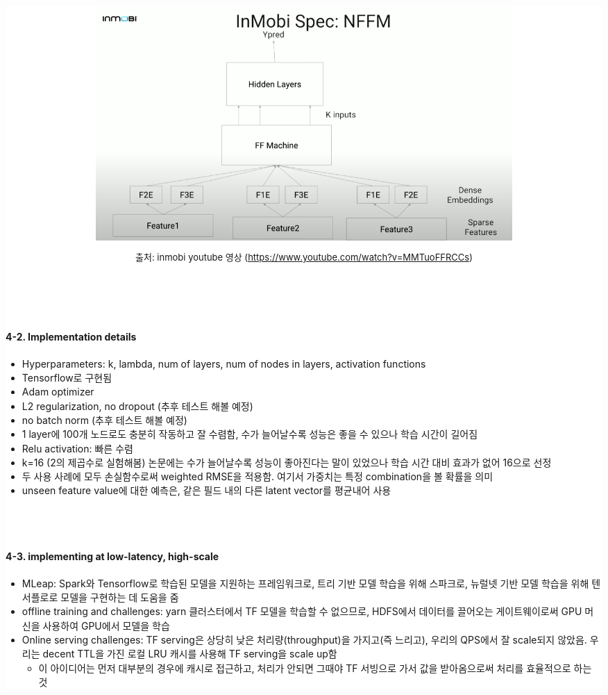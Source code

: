 <center><img src="/assets/materials/recsys/inmobi_nfm/nffm.png" align="center" alt="drawing" width="600"/></center>   


<font size="2"><center> 출처: inmobi youtube 영상 (https://www.youtube.com/watch?v=MMTuoFFRCCs) </center>  </font>   
<br>

<br>

#### 4-2. Implementation details  

- Hyperparameters: k, lambda, num of layers, num of nodes in layers, activation functions  
- Tensorflow로 구현됨  
- Adam optimizer  
- L2 regularization, no dropout (추후 테스트 해볼 예정)  
- no batch norm (추후 테스트 해볼 예정)  
- 1 layer에 100개 노드로도 충분히 작동하고 잘 수렴함, 수가 늘어날수록 성능은 좋을 수 있으나 학습 시간이 길어짐  
- Relu activation: 빠른 수렴  
- k=16 (2의 제곱수로 실험해봄) 논문에는 수가 늘어날수록 성능이 좋아진다는 말이 있었으나 학습 시간 대비 효과가 없어 16으로 선정  
- 두 사용 사례에 모두 손실함수로써 weighted RMSE을 적용함. 여기서 가중치는 특정 combination을 볼 확률을 의미  
- unseen feature value에 대한 예측은, 같은 필드 내의 다른 latent vector를 평균내어 사용  
<br>

<br>

#### 4-3. implementing at low-latency, high-scale  
- MLeap: Spark와 Tensorflow로 학습된 모델을 지원하는 프레임워크로, 트리 기반 모델 학습을 위해 스파크로, 뉴럴넷 기반 모델 학습을 위해 텐서플로로 모델을 구현하는 데 도움을 줌  
- offline training and challenges: yarn 클러스터에서 TF 모델을 학습할 수 없으므로, HDFS에서 데이터를 끌어오는 게이트웨이로써 GPU 머신을 사용하여 GPU에서 모델을 학습  
- Online serving challenges: TF serving은 상당히 낮은 처리량(throughput)을 가지고(즉 느리고), 우리의 QPS에서 잘 scale되지 않았음. 우리는 decent TTL을 가진 로컬 LRU 캐시를 사용해 TF serving을 scale up함  
  - 이 아이디어는 먼저 대부분의 경우에 캐시로 접근하고, 처리가 안되면 그때야 TF 서빙으로 가서 값을 받아옴으로써 처리를 효율적으로 하는 것  
